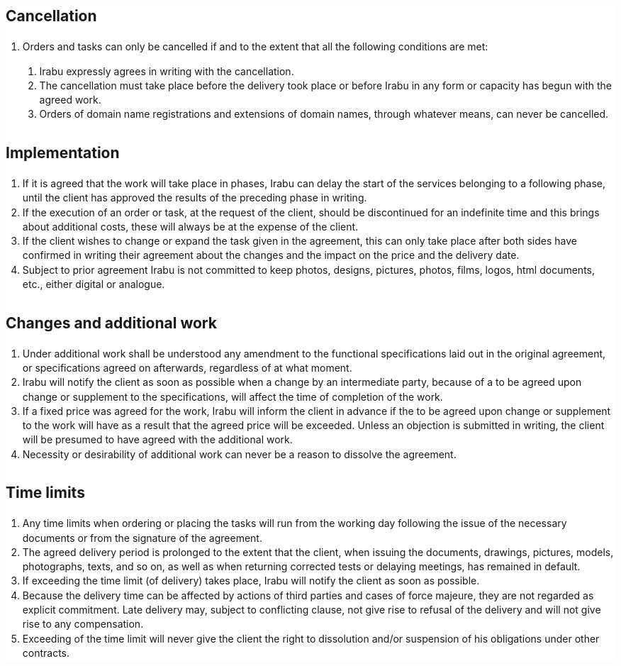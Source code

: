 ## Cancellation

1.  Orders and tasks can only be cancelled if and to the extent that all the following conditions are met:

    1.  Irabu expressly agrees in writing with the cancellation.
    2.  The cancellation must take place before the delivery took place or before Irabu in any form or capacity has begun with the agreed work.
    3.  Orders of domain name registrations and extensions of domain names, through whatever means, can never be cancelled.

## Implementation

1.  If it is agreed that the work will take place in phases, Irabu can delay the start of the services belonging to a following phase, until the client has approved the results of the preceding phase in writing.
2.  If the execution of an order or task, at the request of the client, should be discontinued for an indefinite time and this brings about additional costs, these will always be at the expense of the client.
3.  If the client wishes to change or expand the task given in the agreement, this can only take place after both sides have confirmed in writing their agreement about the changes and the impact on the price and the delivery date.
4.  Subject to prior agreement Irabu is not committed to keep photos, designs, pictures, photos, films, logos, html documents, etc., either digital or analogue.

## Changes and additional work

1.  Under additional work shall be understood any amendment to the functional specifications laid out in the original agreement, or specifications agreed on afterwards, regardless of at what moment.
2.  Irabu will notify the client as soon as possible when a change by an intermediate party, because of a to be agreed upon change or supplement to the specifications, will affect the time of completion of the work.
3.  If a fixed price was agreed for the work, Irabu will inform the client in advance if the to be agreed upon change or supplement to the work will have as a result that the agreed price will be exceeded. Unless an objection is submitted in writing, the client will be presumed to have agreed with the additional work.
4.  Necessity or desirability of additional work can never be a reason to dissolve the agreement.

## Time limits

1.  Any time limits when ordering or placing the tasks will run from the working day following the issue of the necessary documents or from the signature of the agreement.
2.  The agreed delivery period is prolonged to the extent that the client, when issuing the documents, drawings, pictures, models, photographs, texts, and so on, as well as when returning corrected tests or delaying meetings, has remained in default.
3.  If exceeding the time limit (of delivery) takes place, Irabu will notify the client as soon as possible.
4.  Because the delivery time can be affected by actions of third parties and cases of force majeure, they are not regarded as explicit commitment. Late delivery may, subject to conflicting clause, not give rise to refusal of the delivery and will not give rise to any compensation.
5.  Exceeding of the time limit will never give the client the right to dissolution and/or suspension of his obligations under other contracts.
